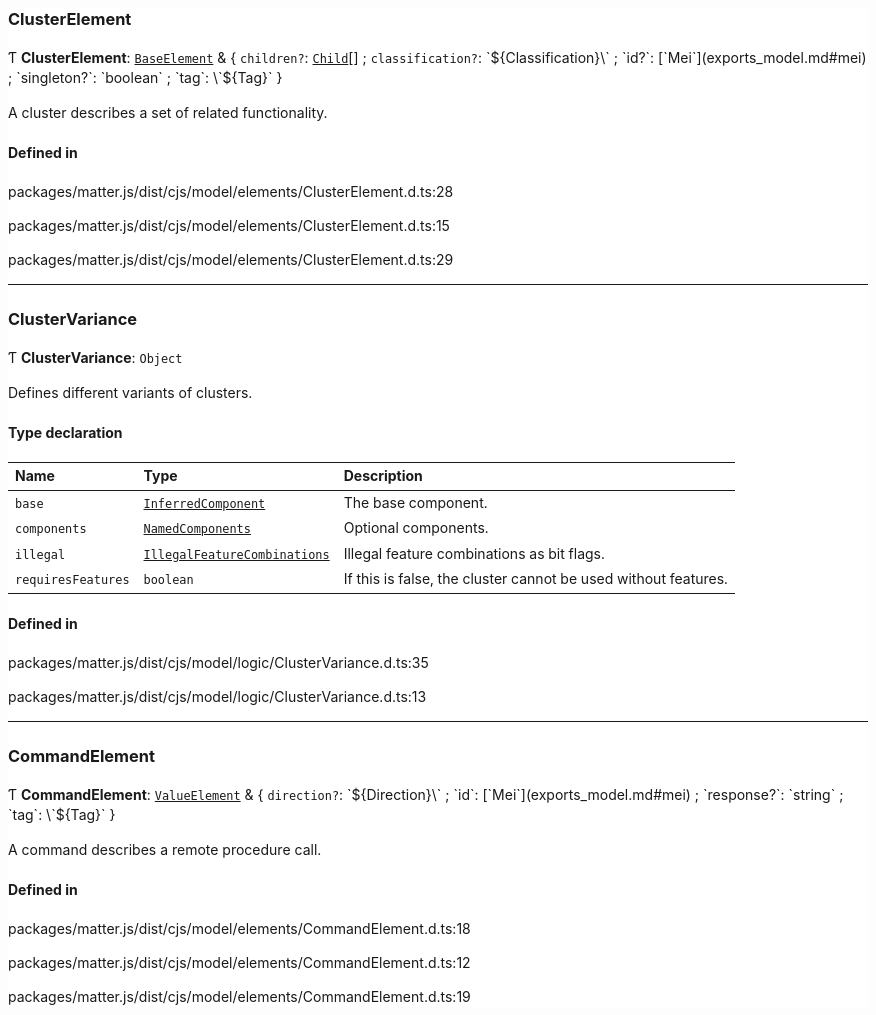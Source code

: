 ### ClusterElement

Ƭ **ClusterElement**: [`BaseElement`](exports_model.md#baseelement) & { `children?`: [`Child`](exports_model.ClusterElement.md#child)[] ; `classification?`: \`${Classification}\` ; `id?`: [`Mei`](exports_model.md#mei) ; `singleton?`: `boolean` ; `tag`: \`${Tag}\`  }

A cluster describes a set of related functionality.

#### Defined in

packages/matter.js/dist/cjs/model/elements/ClusterElement.d.ts:28

packages/matter.js/dist/cjs/model/elements/ClusterElement.d.ts:15

packages/matter.js/dist/cjs/model/elements/ClusterElement.d.ts:29

___

### ClusterVariance

Ƭ **ClusterVariance**: `Object`

Defines different variants of clusters.

#### Type declaration

| Name | Type | Description |
| :------ | :------ | :------ |
| `base` | [`InferredComponent`](export._internal_.md#inferredcomponent) | The base component. |
| `components` | [`NamedComponents`](export._internal_.md#namedcomponents) | Optional components. |
| `illegal` | [`IllegalFeatureCombinations`](export._internal_.md#illegalfeaturecombinations) | Illegal feature combinations as bit flags. |
| `requiresFeatures` | `boolean` | If this is false, the cluster cannot be used without features. |

#### Defined in

packages/matter.js/dist/cjs/model/logic/ClusterVariance.d.ts:35

packages/matter.js/dist/cjs/model/logic/ClusterVariance.d.ts:13

___

### CommandElement

Ƭ **CommandElement**: [`ValueElement`](exports_model.md#valueelement) & { `direction?`: \`${Direction}\` ; `id`: [`Mei`](exports_model.md#mei) ; `response?`: `string` ; `tag`: \`${Tag}\`  }

A command describes a remote procedure call.

#### Defined in

packages/matter.js/dist/cjs/model/elements/CommandElement.d.ts:18

packages/matter.js/dist/cjs/model/elements/CommandElement.d.ts:12

packages/matter.js/dist/cjs/model/elements/CommandElement.d.ts:19
